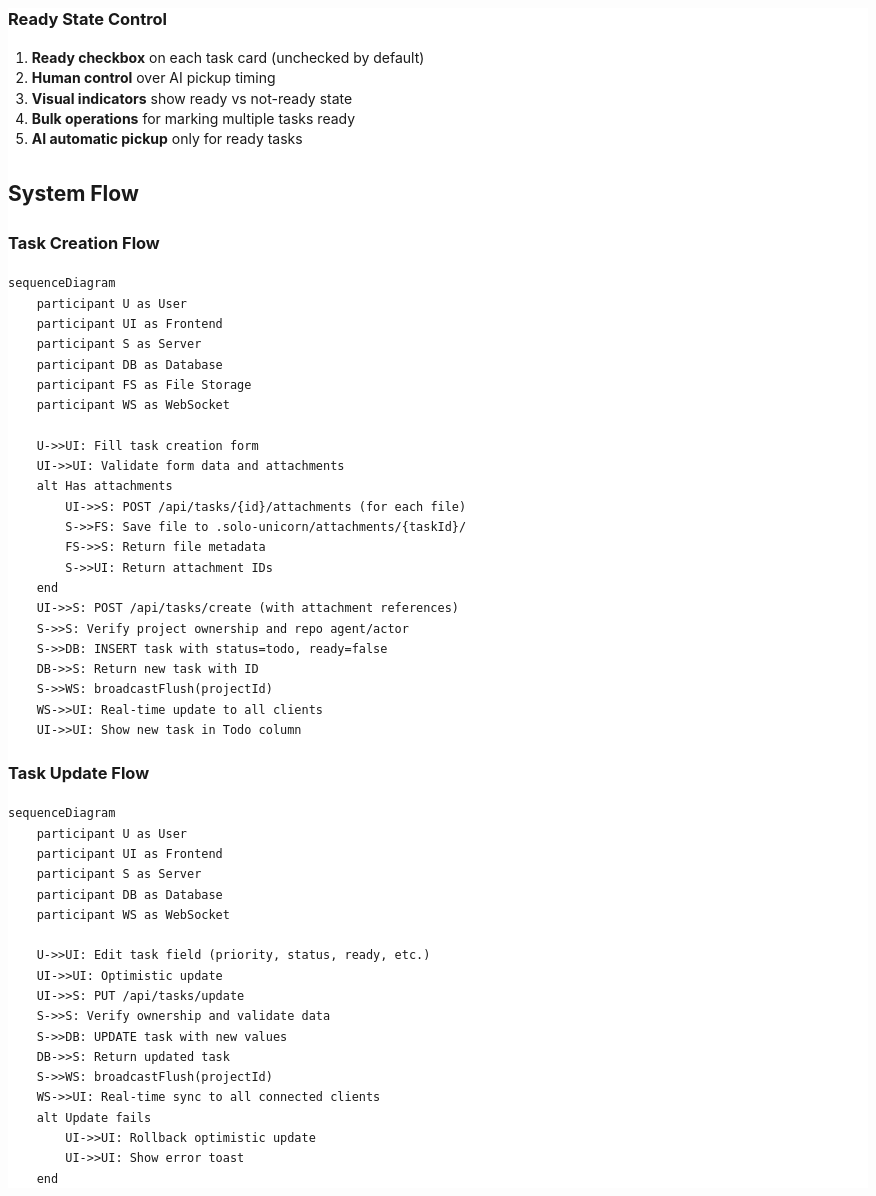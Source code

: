 ### Ready State Control
1. **Ready checkbox** on each task card (unchecked by default)
2. **Human control** over AI pickup timing
3. **Visual indicators** show ready vs not-ready state
4. **Bulk operations** for marking multiple tasks ready
5. **AI automatic pickup** only for ready tasks

## System Flow

### Task Creation Flow
```mermaid
sequenceDiagram
    participant U as User
    participant UI as Frontend
    participant S as Server
    participant DB as Database
    participant FS as File Storage
    participant WS as WebSocket
    
    U->>UI: Fill task creation form
    UI->>UI: Validate form data and attachments
    alt Has attachments
        UI->>S: POST /api/tasks/{id}/attachments (for each file)
        S->>FS: Save file to .solo-unicorn/attachments/{taskId}/
        FS->>S: Return file metadata
        S->>UI: Return attachment IDs
    end
    UI->>S: POST /api/tasks/create (with attachment references)
    S->>S: Verify project ownership and repo agent/actor
    S->>DB: INSERT task with status=todo, ready=false
    DB->>S: Return new task with ID
    S->>WS: broadcastFlush(projectId)
    WS->>UI: Real-time update to all clients
    UI->>UI: Show new task in Todo column
```

### Task Update Flow
```mermaid
sequenceDiagram
    participant U as User
    participant UI as Frontend
    participant S as Server
    participant DB as Database
    participant WS as WebSocket
    
    U->>UI: Edit task field (priority, status, ready, etc.)
    UI->>UI: Optimistic update
    UI->>S: PUT /api/tasks/update
    S->>S: Verify ownership and validate data
    S->>DB: UPDATE task with new values
    DB->>S: Return updated task
    S->>WS: broadcastFlush(projectId)
    WS->>UI: Real-time sync to all connected clients
    alt Update fails
        UI->>UI: Rollback optimistic update
        UI->>UI: Show error toast
    end
```
